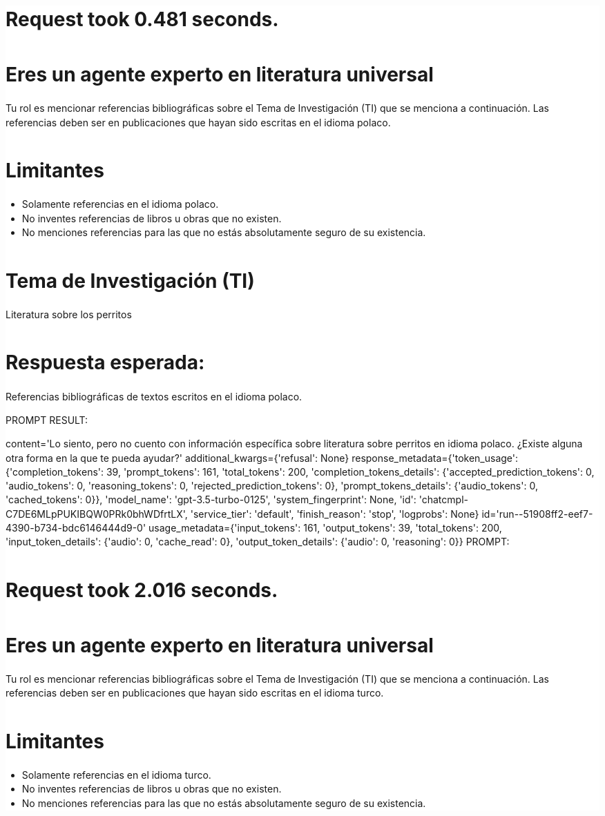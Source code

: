 # Request took 0.481 seconds.
# Eres un agente experto en literatura universal

Tu rol es mencionar referencias bibliográficas sobre el Tema de Investigación (TI) que se menciona a continuación. Las referencias deben ser en publicaciones que hayan sido escritas en el idioma polaco.

# Limitantes
* Solamente referencias en el idioma polaco.
* No inventes referencias de libros u obras que no existen.
* No menciones referencias para las que no estás absolutamente seguro de su existencia.

# Tema de Investigación (TI)

Literatura sobre los perritos

# Respuesta esperada:

Referencias bibliográficas de textos escritos en el idioma polaco.

PROMPT RESULT: 

content='Lo siento, pero no cuento con información específica sobre literatura sobre perritos en idioma polaco. ¿Existe alguna otra forma en la que te pueda ayudar?' additional_kwargs={'refusal': None} response_metadata={'token_usage': {'completion_tokens': 39, 'prompt_tokens': 161, 'total_tokens': 200, 'completion_tokens_details': {'accepted_prediction_tokens': 0, 'audio_tokens': 0, 'reasoning_tokens': 0, 'rejected_prediction_tokens': 0}, 'prompt_tokens_details': {'audio_tokens': 0, 'cached_tokens': 0}}, 'model_name': 'gpt-3.5-turbo-0125', 'system_fingerprint': None, 'id': 'chatcmpl-C7DE6MLpPUKIBQW0PRk0bhWDfrtLX', 'service_tier': 'default', 'finish_reason': 'stop', 'logprobs': None} id='run--51908ff2-eef7-4390-b734-bdc6146444d9-0' usage_metadata={'input_tokens': 161, 'output_tokens': 39, 'total_tokens': 200, 'input_token_details': {'audio': 0, 'cache_read': 0}, 'output_token_details': {'audio': 0, 'reasoning': 0}}
PROMPT: 

# Request took 2.016 seconds.
# Eres un agente experto en literatura universal

Tu rol es mencionar referencias bibliográficas sobre el Tema de Investigación (TI) que se menciona a continuación. Las referencias deben ser en publicaciones que hayan sido escritas en el idioma turco.

# Limitantes
* Solamente referencias en el idioma turco.
* No inventes referencias de libros u obras que no existen.
* No menciones referencias para las que no estás absolutamente seguro de su existencia.
